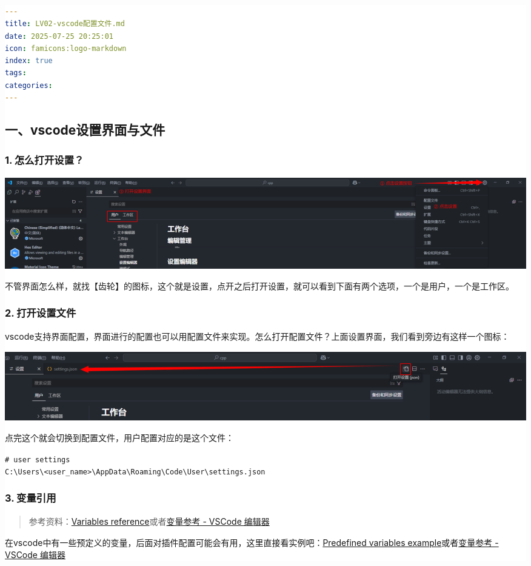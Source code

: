 ```yaml
---
title: LV02-vscode配置文件.md
date: 2025-07-25 20:25:01
icon: famicons:logo-markdown
index: true
tags:
categories:
---
```


## 一、vscode设置界面与文件

### 1. 怎么打开设置？

<img src="LV02-vscode配置文件/img/image-20250516151518878.png" alt="image-20250516151518878"  />

不管界面怎么样，就找【齿轮】的图标，这个就是设置，点开之后打开设置，就可以看到下面有两个选项，一个是用户，一个是工作区。

### 2. 打开设置文件

vscode支持界面配置，界面进行的配置也可以用配置文件来实现。怎么打开配置文件？上面设置界面，我们看到旁边有这样一个图标：

<img src="LV02-vscode配置文件/img/image-20250516151818225.png" alt="image-20250516151818225"  />

点完这个就会切换到配置文件，用户配置对应的是这个文件：

```shell
# user settings
C:\Users\<user_name>\AppData\Roaming\Code\User\settings.json
```

### 3. 变量引用

> 参考资料：[Variables reference](https://code.visualstudio.com/docs/reference/variables-reference)或者[变量参考 - VSCode 编辑器](https://vscode.js.cn/docs/reference/variables-reference)

在vscode中有一些预定义的变量，后面对插件配置可能会有用，这里直接看实例吧：[Predefined variables example](https://code.visualstudio.com/docs/reference/variables-reference#_predefined-variables-example)或者[变量参考 - VSCode 编辑器](https://vscode.js.cn/docs/reference/variables-reference#_predefined-variables-example)
